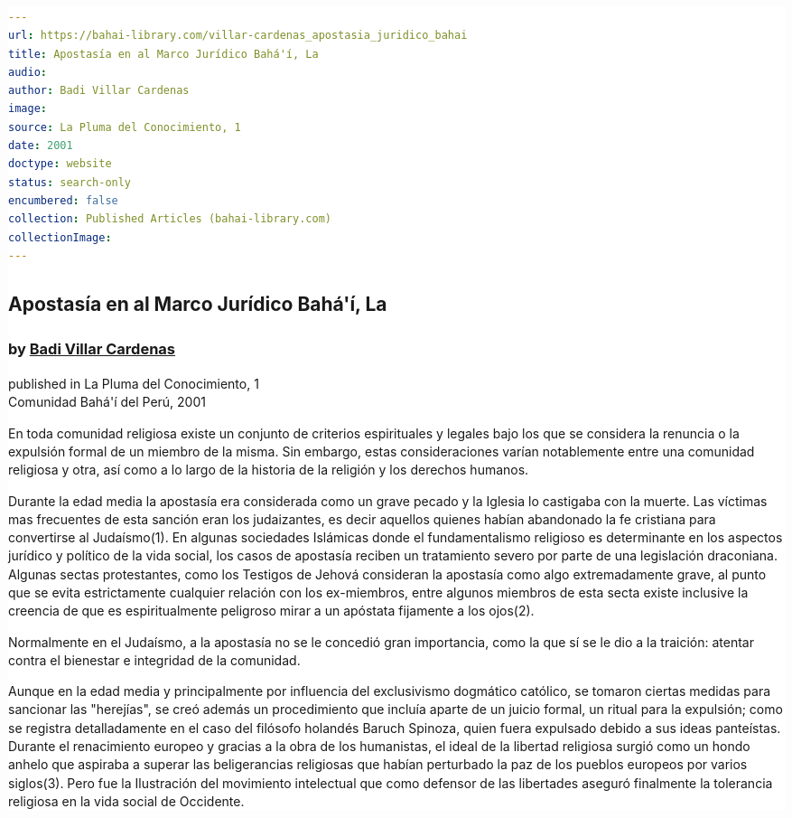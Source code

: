 ```yaml
---
url: https://bahai-library.com/villar-cardenas_apostasia_juridico_bahai
title: Apostasía en al Marco Jurídico Bahá'í, La
audio: 
author: Badi Villar Cardenas
image: 
source: La Pluma del Conocimiento, 1
date: 2001
doctype: website
status: search-only
encumbered: false
collection: Published Articles (bahai-library.com)
collectionImage: 
---
```



## Apostasía en al Marco Jurídico Bahá'í, La

### by [Badi Villar Cardenas](https://bahai-library.com/author/Badi+Villar+Cardenas)

published in La Pluma del Conocimiento, 1  
Comunidad Bahá'í del Perú, 2001


En toda comunidad religiosa existe un conjunto de criterios espirituales y legales bajo los que se considera la renuncia o la expulsión formal de un miembro de la misma. Sin embargo, estas consideraciones varían notablemente entre una comunidad religiosa y otra, así como a lo largo de la historia de la religión y los derechos humanos.

Durante la edad media la apostasía era considerada como un grave pecado y la Iglesia lo castigaba con la muerte. Las víctimas mas frecuentes de esta sanción eran los judaizantes, es decir aquellos quienes habían abandonado la fe cristiana para convertirse al Judaísmo(1). En algunas sociedades Islámicas donde el fundamentalismo religioso es determinante en los aspectos jurídico y político de la vida social, los casos de apostasía reciben un tratamiento severo por parte de una legislación draconiana. Algunas sectas protestantes, como los Testigos de Jehová consideran la apostasía como algo extremadamente grave, al punto que se evita estrictamente cualquier relación con los ex-miembros, entre algunos miembros de esta secta existe inclusive la creencia de que es espiritualmente peligroso mirar a un apóstata fijamente a los ojos(2).

Normalmente en el Judaísmo, a la apostasía no se le concedió gran importancia, como la que sí se le dio a la traición: atentar contra el bienestar e integridad de la comunidad.

Aunque en la edad media y principalmente por influencia del exclusivismo dogmático católico, se tomaron ciertas medidas para sancionar las "herejías", se creó además un procedimiento que incluía aparte de un juicio formal, un ritual para la expulsión; como se registra detalladamente en el caso del filósofo holandés Baruch Spinoza, quien fuera expulsado debido a sus ideas panteístas. Durante el renacimiento europeo y gracias a la obra de los humanistas, el ideal de la libertad religiosa surgió como un hondo anhelo que aspiraba a superar las beligerancias religiosas que habían perturbado la paz de los pueblos europeos por varios siglos(3). Pero fue la Ilustración del movimiento intelectual que como defensor de las libertades aseguró finalmente la tolerancia religiosa en la vida social de Occidente.

